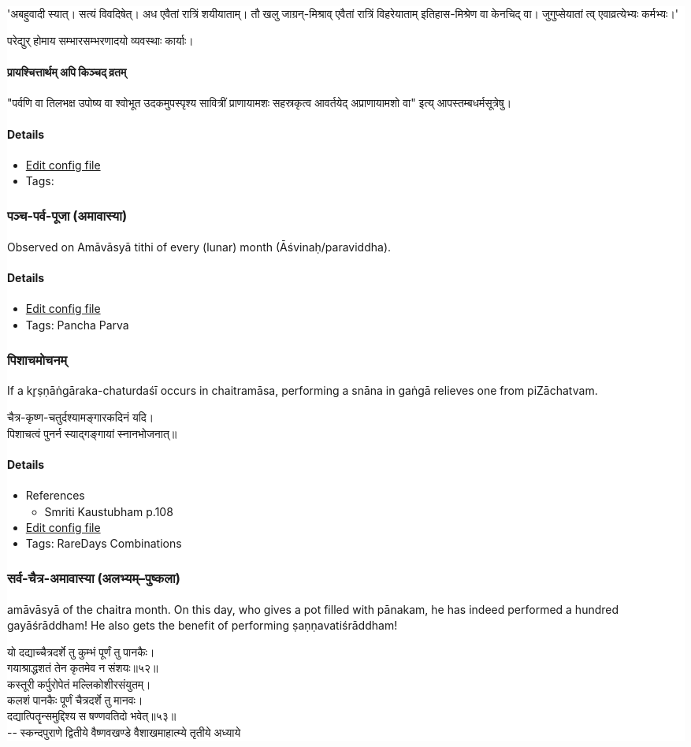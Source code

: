 'अबहुवादी स्यात्। सत्यं विवदिषेत्। अध एवैतां रात्रिं शयीयाताम्। तौ खलु जाग्रन्-मिश्राव् एवैतां रात्रिं विहरेयाताम् इतिहास-मिश्रेण वा केनचिद् वा। जुगुप्सेयातां त्व् एवाव्रत्येभ्यः कर्मभ्यः।' 

परेद्युर् होमाय सम्भारसम्भरणादयो व्यवस्थाः कार्याः।

#### प्रायश्चित्तार्थम् अपि किञ्चद् व्रतम्
"पर्वणि वा तिलभक्ष उपोष्य वा श्वोभूत उदकमुपस्पृश्य सावित्रीं प्राणायामशः सहस्रकृत्व आवर्तयेद् अप्राणायामशो वा" इत्य् आपस्तम्बधर्मसूत्रेषु।

#### Details
- [Edit config file](https://github.com/jyotisham/adyatithi/blob/master/gRhya/general/relative_event/sthAlIpAkaH_1/offset__-1/pArvaNa-vratam_30.toml)
- Tags: 


### पञ्च-पर्व-पूजा (अमावास्या)

Observed on Amāvāsyā tithi of every (lunar) month (Āśvinaḥ/paraviddha). 



#### Details
- [Edit config file](https://github.com/jyotisham/adyatithi/blob/master/devatA/devIparva/lunar_month/tithi/00/30/pancha-parva-1.toml)
- Tags: Pancha Parva


### पिशाचमोचनम्



If a kr̥ṣṇāṅgāraka-chaturdaśī occurs in chaitramāsa, performing a snāna in gaṅgā relieves one from piZāchatvam.

चैत्र-कृष्ण-चतुर्दश्यामङ्गारकदिनं यदि।  
पिशाचत्वं पुनर्न स्याद्गङ्गायां स्नानभोजनात्॥



#### Details
- References
  - Smriti Kaustubham p.108
- [Edit config file](https://github.com/jyotisham/adyatithi/blob/master/time_focus/tithi-vara-combinations/description_only/pizAcamOcanam.toml)
- Tags: RareDays Combinations


### सर्व-चैत्र-अमावास्या (अलभ्यम्–पुष्कला)



amāvāsyā of the chaitra month. On this day, who gives a pot filled with pānakam, he has indeed performed a hundred gayāśrāddham! He also gets the benefit of performing ṣaṇṇavatiśrāddham!

यो दद्याच्चैत्रदर्शे तु कुम्भं पूर्णं तु पानकैः।  
गयाश्राद्धशतं तेन कृतमेव न संशयः॥५२॥  
कस्तूरी कर्पुरोपेतं मल्लिकोशीरसंयुतम्।  
कलशं पानकैः पूर्णं चैत्रदर्शे तु मानवः।  
दद्यात्पितॄन्समुद्दिश्य स षण्णवतिदो भवेत्॥५३॥  
-- स्कन्दपुराणे द्वितीये वैष्णवखण्डे वैशाखमाहात्म्ये तृतीये अध्याये
